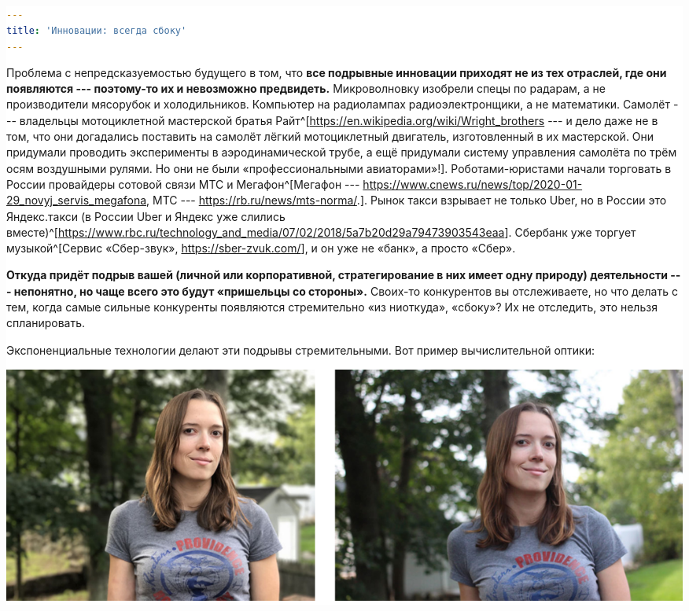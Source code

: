 ```yaml
---
title: 'Инновации: всегда сбоку'
---
```


Проблема с непредсказуемостью будущего в том, что **все подрывные
инновации приходят не из тех отраслей, где они появляются --- поэтому-то
их и невозможно предвидеть.** Микроволновку изобрели спецы по радарам, а
не производители мясорубок и холодильников. Компьютер на радиолампах
радиоэлектронщики, а не математики. Самолёт --- владельцы мотоциклетной
мастерской братья
Райт^[<https://en.wikipedia.org/wiki/Wright_brothers>
--- и дело даже не в том, что они догадались поставить на самолёт лёгкий
мотоциклетный двигатель, изготовленный в их мастерской. Они придумали
проводить эксперименты в аэродинамической трубе, а ещё придумали систему
управления самолёта по трём осям воздушными рулями. Но они не были
«профессиональными авиаторами»!]. Роботами-юристами
начали торговать в России провайдеры сотовой связи МТС и
Мегафон^[Мегафон ---
<https://www.cnews.ru/news/top/2020-01-29_novyj_servis_megafona>, МТС
--- <https://rb.ru/news/mts-norma/>.]. Рынок такси
взрывает не только Uber, но в России это Яндекс.такси (в России Uber и
Яндекс уже слились
вместе)^[<https://www.rbc.ru/technology_and_media/07/02/2018/5a7b20d29a79473903543eaa>].
Сбербанк уже торгует музыкой^[Сервис «Сбер-звук»,
<https://sber-zvuk.com/>], и он уже не «банк», а просто
«Сбер».

**Откуда придёт подрыв вашей (личной или корпоративной, стратегирование
в них имеет одну природу) деятельности --- непонятно, но чаще всего это
будут «пришельцы со стороны».** Своих-то конкурентов вы отслеживаете, но
что делать с тем, когда самые сильные конкуренты появляются стремительно
«из ниоткуда», «сбоку»? Их не отследить, это нельзя спланировать.

Экспоненциальные технологии делают эти подрывы стремительными. Вот
пример вычислительной оптики:


![](05-innovations-always-on-the-side-68.png)
